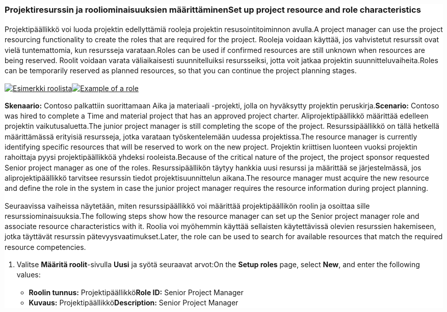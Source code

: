 ### <a name="set-up-project-resource-and-role-characteristics"></a><span data-ttu-id="91b0f-188">Projektiresurssin ja rooliominaisuuksien määrittäminen</span><span class="sxs-lookup"><span data-stu-id="91b0f-188">Set up project resource and role characteristics</span></span>

<span data-ttu-id="91b0f-189">Projektipäällikkö voi luoda projektin edellyttämiä rooleja projektin resusointitoiminnon avulla.</span><span class="sxs-lookup"><span data-stu-id="91b0f-189">A project manager can use the project resourcing functionality to create the roles that are required for the project.</span></span> <span data-ttu-id="91b0f-190">Rooleja voidaan käyttää, jos vahvistetut resurssit ovat vielä tuntemattomia, kun resursseja varataan.</span><span class="sxs-lookup"><span data-stu-id="91b0f-190">Roles can be used if confirmed resources are still unknown when resources are being reserved.</span></span> <span data-ttu-id="91b0f-191">Roolit voidaan varata väliaikaisesti suunnitelluiksi resursseiksi, jotta voit jatkaa projektin suunnitteluvaiheita.</span><span class="sxs-lookup"><span data-stu-id="91b0f-191">Roles can be temporarily reserved as planned resources, so that you can continue the project planning stages.</span></span>

<span data-ttu-id="91b0f-192">[![Esimerkki roolista](./media/projectresourcing05.jpg)](./media/projectresourcing05.jpg)</span><span class="sxs-lookup"><span data-stu-id="91b0f-192">[![Example of a role](./media/projectresourcing05.jpg)](./media/projectresourcing05.jpg)</span></span> 

<span data-ttu-id="91b0f-193">**Skenaario:** Contoso palkattiin suorittamaan Aika ja materiaali -projekti, jolla on hyväksytty projektin peruskirja.</span><span class="sxs-lookup"><span data-stu-id="91b0f-193">**Scenario:** Contoso was hired to complete a Time and material project that has an approved project charter.</span></span> <span data-ttu-id="91b0f-194">Aliprojektipäällikkö määrittää edelleen projektin vaikutusaluetta.</span><span class="sxs-lookup"><span data-stu-id="91b0f-194">The junior project manager is still completing the scope of the project.</span></span> <span data-ttu-id="91b0f-195">Resurssipäällikkö on tällä hetkellä määrittämässä erityisiä resursseja, jotka varataan työskentelemään uudessa projektissa.</span><span class="sxs-lookup"><span data-stu-id="91b0f-195">The resource manager is currently identifying specific resources that will be reserved to work on the new project.</span></span> <span data-ttu-id="91b0f-196">Projektin kriittisen luonteen vuoksi projektin rahoittaja pyysi projektipäällikköä yhdeksi rooleista.</span><span class="sxs-lookup"><span data-stu-id="91b0f-196">Because of the critical nature of the project, the project sponsor requested Senior project manager as one of the roles.</span></span> <span data-ttu-id="91b0f-197">Resurssipäällikön täytyy hankkia uusi resurssi ja määrittää se järjestelmässä, jos aliprojektipäällikkö tarvitsee resurssin tiedot projektisuunnittelun aikana.</span><span class="sxs-lookup"><span data-stu-id="91b0f-197">The resource manager must acquire the new resource and define the role in the system in case the junior project manager requires the resource information during project planning.</span></span>

<span data-ttu-id="91b0f-198">Seuraavissa vaiheissa näytetään, miten resurssipäällikkö voi määrittää projektipäällikön roolin ja osoittaa sille resurssiominaisuuksia.</span><span class="sxs-lookup"><span data-stu-id="91b0f-198">The following steps show how the resource manager can set up the Senior project manager role and associate resource characteristics with it.</span></span> <span data-ttu-id="91b0f-199">Roolia voi myöhemmin käyttää sellaisten käytettävissä olevien resurssien hakemiseen, jotka täyttävät resurssin pätevyysvaatimukset.</span><span class="sxs-lookup"><span data-stu-id="91b0f-199">Later, the role can be used to search for available resources that match the required resource competencies.</span></span>

1. <span data-ttu-id="91b0f-200">Valitse **Määritä roolit**-sivulla **Uusi** ja syötä seuraavat arvot:</span><span class="sxs-lookup"><span data-stu-id="91b0f-200">On the **Setup roles** page, select **New**, and enter the following values:</span></span>

    - <span data-ttu-id="91b0f-201">**Roolin tunnus:** Projektipäällikkö</span><span class="sxs-lookup"><span data-stu-id="91b0f-201">**Role ID:** Senior Project Manager</span></span>
    - <span data-ttu-id="91b0f-202">**Kuvaus:** Projektipäällikkö</span><span class="sxs-lookup"><span data-stu-id="91b0f-202">**Description:** Senior Project Manager</span></span>
